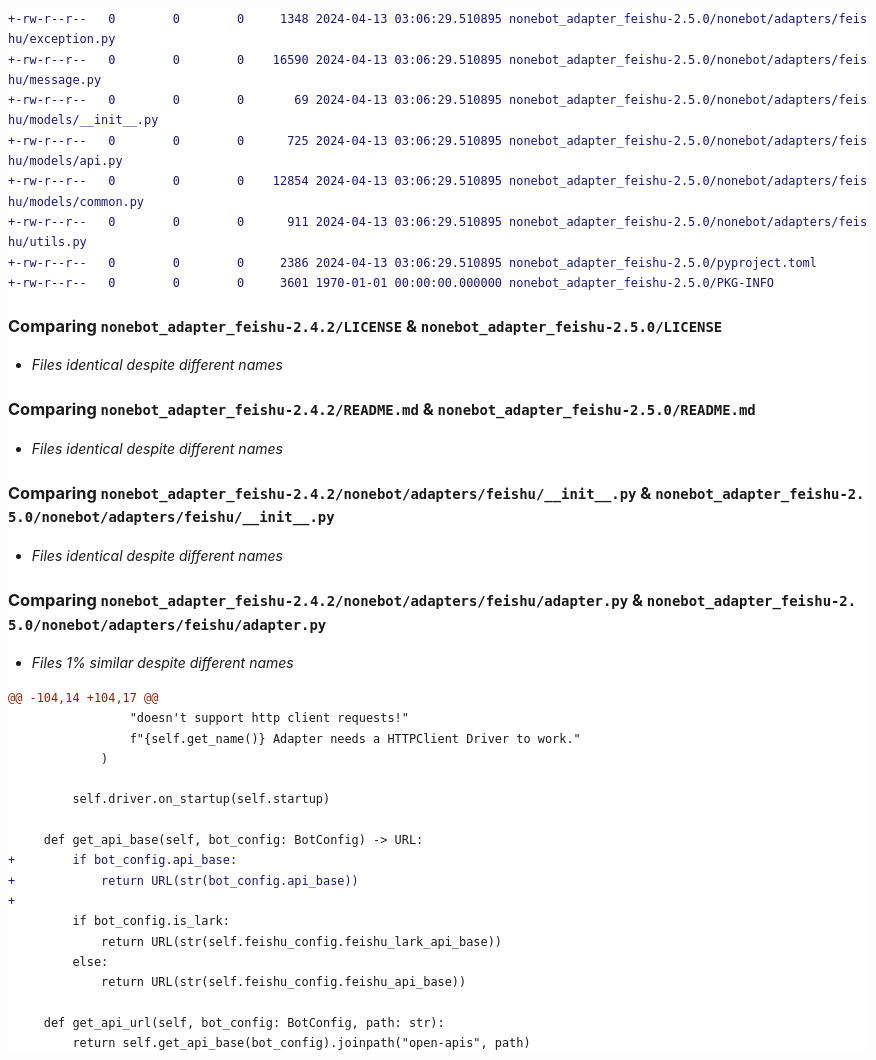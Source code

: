 ```diff
+-rw-r--r--   0        0        0     1348 2024-04-13 03:06:29.510895 nonebot_adapter_feishu-2.5.0/nonebot/adapters/feishu/exception.py
+-rw-r--r--   0        0        0    16590 2024-04-13 03:06:29.510895 nonebot_adapter_feishu-2.5.0/nonebot/adapters/feishu/message.py
+-rw-r--r--   0        0        0       69 2024-04-13 03:06:29.510895 nonebot_adapter_feishu-2.5.0/nonebot/adapters/feishu/models/__init__.py
+-rw-r--r--   0        0        0      725 2024-04-13 03:06:29.510895 nonebot_adapter_feishu-2.5.0/nonebot/adapters/feishu/models/api.py
+-rw-r--r--   0        0        0    12854 2024-04-13 03:06:29.510895 nonebot_adapter_feishu-2.5.0/nonebot/adapters/feishu/models/common.py
+-rw-r--r--   0        0        0      911 2024-04-13 03:06:29.510895 nonebot_adapter_feishu-2.5.0/nonebot/adapters/feishu/utils.py
+-rw-r--r--   0        0        0     2386 2024-04-13 03:06:29.510895 nonebot_adapter_feishu-2.5.0/pyproject.toml
+-rw-r--r--   0        0        0     3601 1970-01-01 00:00:00.000000 nonebot_adapter_feishu-2.5.0/PKG-INFO
```

### Comparing `nonebot_adapter_feishu-2.4.2/LICENSE` & `nonebot_adapter_feishu-2.5.0/LICENSE`

 * *Files identical despite different names*

### Comparing `nonebot_adapter_feishu-2.4.2/README.md` & `nonebot_adapter_feishu-2.5.0/README.md`

 * *Files identical despite different names*

### Comparing `nonebot_adapter_feishu-2.4.2/nonebot/adapters/feishu/__init__.py` & `nonebot_adapter_feishu-2.5.0/nonebot/adapters/feishu/__init__.py`

 * *Files identical despite different names*

### Comparing `nonebot_adapter_feishu-2.4.2/nonebot/adapters/feishu/adapter.py` & `nonebot_adapter_feishu-2.5.0/nonebot/adapters/feishu/adapter.py`

 * *Files 1% similar despite different names*

```diff
@@ -104,14 +104,17 @@
                 "doesn't support http client requests!"
                 f"{self.get_name()} Adapter needs a HTTPClient Driver to work."
             )
 
         self.driver.on_startup(self.startup)
 
     def get_api_base(self, bot_config: BotConfig) -> URL:
+        if bot_config.api_base:
+            return URL(str(bot_config.api_base))
+
         if bot_config.is_lark:
             return URL(str(self.feishu_config.feishu_lark_api_base))
         else:
             return URL(str(self.feishu_config.feishu_api_base))
 
     def get_api_url(self, bot_config: BotConfig, path: str):
         return self.get_api_base(bot_config).joinpath("open-apis", path)
```
